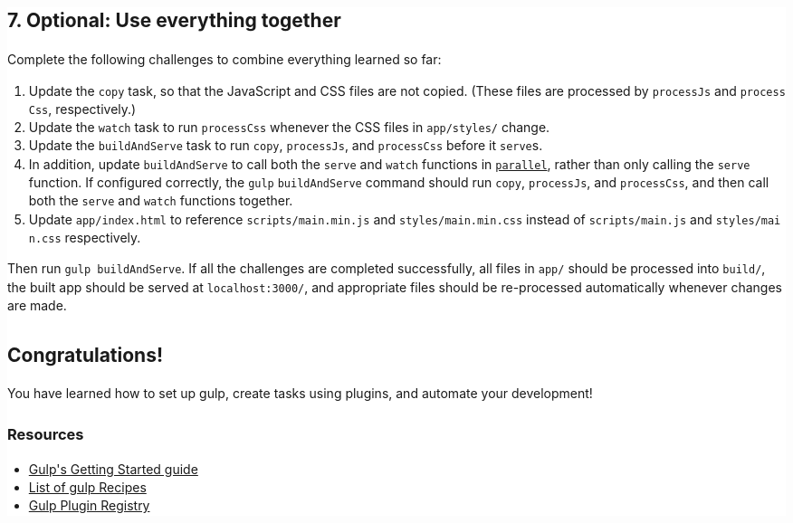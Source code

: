 ## 7. Optional: Use everything together

Complete the following challenges to combine everything learned so far:

1. Update the `copy` task, so that the JavaScript and CSS files are not copied. (These files are processed by `processJs` and `processCss`, respectively.)
2. Update the `watch` task to run `processCss` whenever the CSS files in `app/styles/` change.
3. Update the `buildAndServe` task to run `copy`, `processJs`, and `processCss` before it `serve`s.
4. In addition, update `buildAndServe` to call both the `serve` and `watch` functions in [`parallel`](https://github.com/gulpjs/gulp/blob/4.0/docs/API.md#gulpparalleltasks), rather than only calling the `serve` function. If configured correctly, the `gulp` `buildAndServe` command should run `copy`, `processJs`, and `processCss`, and then call both the `serve` and `watch` functions together.
5. Update `app/index.html` to reference `scripts/main.min.js` and `styles/main.min.css` instead of `scripts/main.js` and `styles/main.css` respectively.

Then run `gulp buildAndServe`. If all the challenges are completed successfully, all files in `app/` should be processed into `build/`, the built app should be served at `localhost:3000/`, and appropriate files should be re-processed automatically whenever changes are made.

<div id="congrats"></div>

## Congratulations!

You have learned how to set up gulp, create tasks using plugins, and automate your development!

### Resources

* [Gulp's Getting Started guide](https://github.com/gulpjs/gulp/blob/master/docs/getting-started.md)
* [List of gulp Recipes](https://github.com/gulpjs/gulp/blob/master/docs/recipes/README.md)
* [Gulp Plugin Registry](http://gulpjs.com/plugins/)